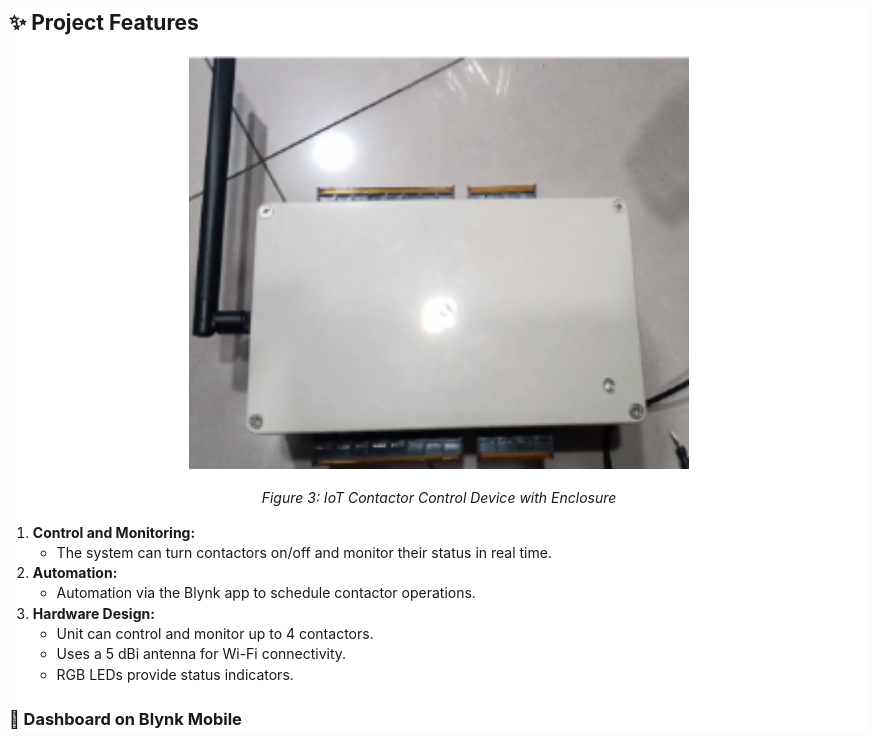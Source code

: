 ## ✨ Project Features

<p align="center">
  <img src="https://github.com/ahmadsyahdirizmi/iot-contactor-control/blob/d2a2def4588204ed5ccee3901bdf0465732898b9/images/Alat%20Dengan%20Enclosure.png" width="500" alt="Device with Enclosure">
</p>
<p align="center">
  <em>Figure 3: IoT Contactor Control Device with Enclosure</em>
</p>

1. **Control and Monitoring:**
   - The system can turn contactors on/off and monitor their status in real time.
2. **Automation:**
   - Automation via the Blynk app to schedule contactor operations.
3. **Hardware Design:**
   - Unit can control and monitor up to 4 contactors.
   - Uses a 5 dBi antenna for Wi-Fi connectivity.
   - RGB LEDs provide status indicators.

### 📱 Dashboard on Blynk Mobile

<p align="center">